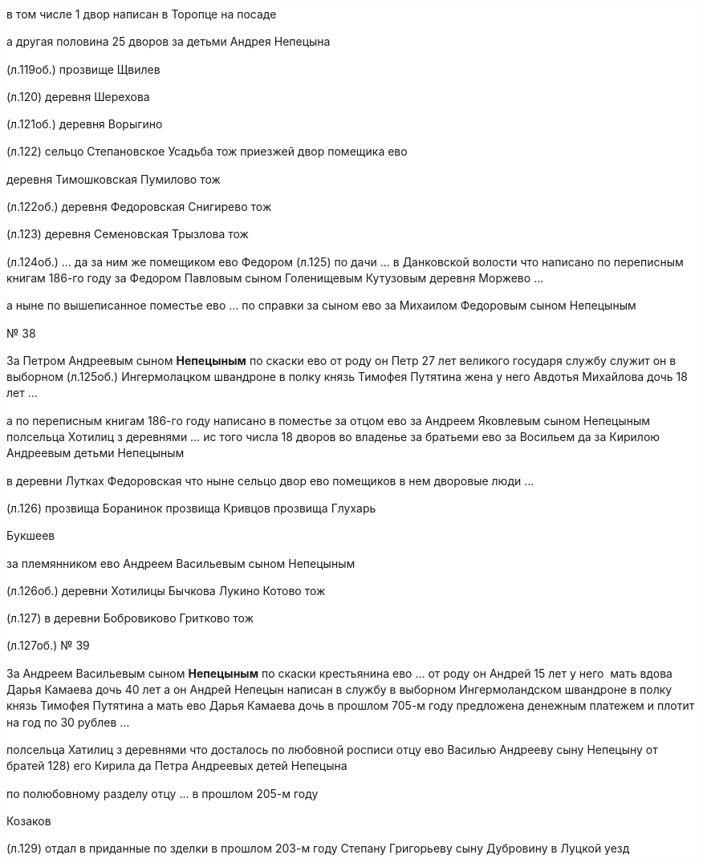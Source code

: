 в том числе 1 двор написан в Торопце на посаде

а другая половина 25 дворов за детьми Андрея Непецына

(л.119об.) прозвище Щвилев

(л.120) деревня Шерехова

(л.121об.) деревня Ворыгино

(л.122) сельцо Степановское Усадьба тож приезжей двор помещика ево

деревня Тимошковская Пумилово тож

(л.122об.) деревня Федоровская Снигирево тож

(л.123) деревня Семеновская Трызлова тож

(л.124об.) … да за ним же помещиком ево Федором (л.125) по дачи ... в Данковской волости что написано по переписным книгам 186-го году за Федором Павловым сыном Голенищевым Кутузовым деревня Моржево ...

а ныне по вышеписанное поместье ево … по справки за сыном ево за Михаилом Федоровым сыном Непецыным

№ 38

За Петром Андреевым сыном **Непецыным** по скаски ево от роду он Петр 27 лет великого государя службу служит он в выборном (л.125об.) Ингермолацком швандроне в полку князь Тимофея Путятина жена у него Авдотья Михайлова дочь 18 лет …

а по переписным книгам 186-го году написано в поместье за отцом ево за Андреем Яковлевым сыном Непецыным полсельца Хотилиц з деревнями … ис того числа 18 дворов во владенье за братьеми ево за Восильем да за Кирилою Андреевым детьми Непецыным

в деревни Лутках Федоровская что ныне сельцо двор ево помещиков в нем дворовые люди …

(л.126) прозвища Боранинок прозвища Кривцов прозвища Глухарь

Букшеев

за племянником ево Андреем Васильевым сыном Непецыным

(л.126об.) деревни Хотилицы Бычкова Лукино Котово тож

(л.127) в деревни Бобровиково Гритково тож

(л.127об.) № 39

За Андреем Васильевым сыном **Непецыным** по скаски крестьянина ево … от роду он Андрей 15 лет у него  мать вдова Дарья Камаева дочь 40 лет а он Андрей Непецын написан в службу в выборном Ингермоландском швандроне в полку князь Тимофея Путятина а мать ево Дарья Камаева дочь в прошлом 705-м году предложена денежным платежем и плотит на год по 30 рублев …

полсельца Хатилиц з деревнями что досталось по любовной росписи отцу ево Василью Андрееву сыну Непецыну от братей 128) его Кирила да Петра Андреевых детей Непецына

по полюбовному разделу отцу … в прошлом 205-м году

Козаков

(л.129) отдал в приданные по зделки в прошлом 203-м году Степану Григорьеву сыну Дубровину в Луцкой уезд
